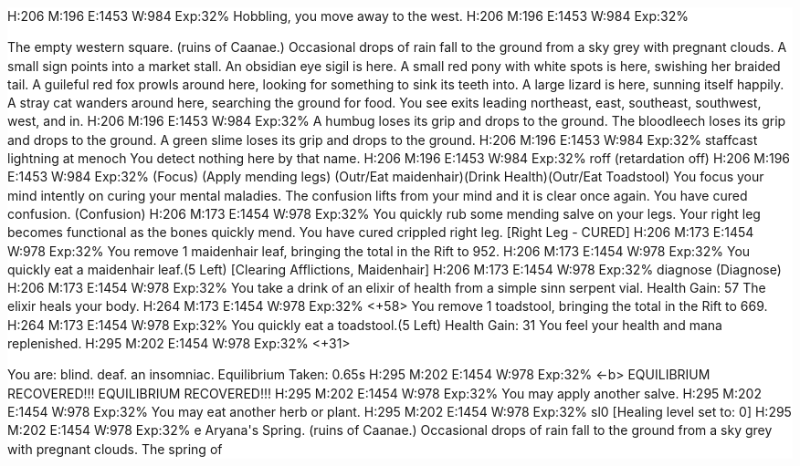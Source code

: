 H:206 M:196 E:1453 W:984 Exp:32% <eb> <db>
Hobbling, you move away to the west.
H:206 M:196 E:1453 W:984 Exp:32% <eb> <db>

The empty western square. (ruins of Caanae.)
Occasional drops of rain fall to the ground from a sky grey with pregnant clouds. A small sign 
points into a market stall. An obsidian eye sigil is here. A small red pony with white spots is 
here, swishing her braided tail. A guileful red fox prowls around here, looking for something to 
sink its teeth into. A large lizard is here, sunning itself happily. A stray cat wanders around 
here, searching the ground for food.
You see exits leading northeast, east, southeast, southwest, west, and in.
H:206 M:196 E:1453 W:984 Exp:32% <eb> <db>
A humbug loses its grip and drops to the ground.
The bloodleech loses its grip and drops to the ground.
A green slime loses its grip and drops to the ground.
H:206 M:196 E:1453 W:984 Exp:32% <eb> <db>staffcast lightning at menoch
You detect nothing here by that name.
H:206 M:196 E:1453 W:984 Exp:32% <eb> <db>roff
(retardation off)
H:206 M:196 E:1453 W:984 Exp:32% <eb> <db> (Focus) (Apply mending legs) (Outr/Eat maidenhair)(Drink Health)(Outr/Eat Toadstool)
You focus your mind intently on curing your mental maladies.
The confusion lifts from your mind and it is clear once again.
You have cured confusion. (Confusion)
H:206 M:173 E:1454 W:978 Exp:32% <eb> <db>
You quickly rub some mending salve on your legs.
Your right leg becomes functional as the bones quickly mend.
You have cured crippled right leg. [Right Leg - CURED]
H:206 M:173 E:1454 W:978 Exp:32% <eb> <db>
You remove 1 maidenhair leaf, bringing the total in the Rift to 952.
H:206 M:173 E:1454 W:978 Exp:32% <eb> <db>
You quickly eat a maidenhair leaf.(5 Left)
[Clearing Afflictions, Maidenhair]
H:206 M:173 E:1454 W:978 Exp:32% <eb> <db>diagnose
(Diagnose)
H:206 M:173 E:1454 W:978 Exp:32% <eb> <db>
You take a drink of an elixir of health from a simple sinn serpent vial.
Health Gain: 57
The elixir heals your body.
H:264 M:173 E:1454 W:978 Exp:32% <eb> <db> <+58>
You remove 1 toadstool, bringing the total in the Rift to 669.
H:264 M:173 E:1454 W:978 Exp:32% <eb> <db>
You quickly eat a toadstool.(5 Left)
Health Gain: 31
You feel your health and mana replenished.
H:295 M:202 E:1454 W:978 Exp:32% <eb> <db> <+31>

You are:
blind.
deaf.
an insomniac.
Equilibrium Taken: 0.65s
H:295 M:202 E:1454 W:978 Exp:32% <-b> <db>
EQUILIBRIUM RECOVERED!!!
EQUILIBRIUM RECOVERED!!!
H:295 M:202 E:1454 W:978 Exp:32% <eb> <db>
You may apply another salve.
H:295 M:202 E:1454 W:978 Exp:32% <eb> <db>
You may eat another herb or plant.
H:295 M:202 E:1454 W:978 Exp:32% <eb> <db>sl0
[Healing level set to: 0]
H:295 M:202 E:1454 W:978 Exp:32% <eb> <db>e
Aryana's Spring. (ruins of Caanae.)
Occasional drops of rain fall to the ground from a sky grey with pregnant clouds. The spring of 